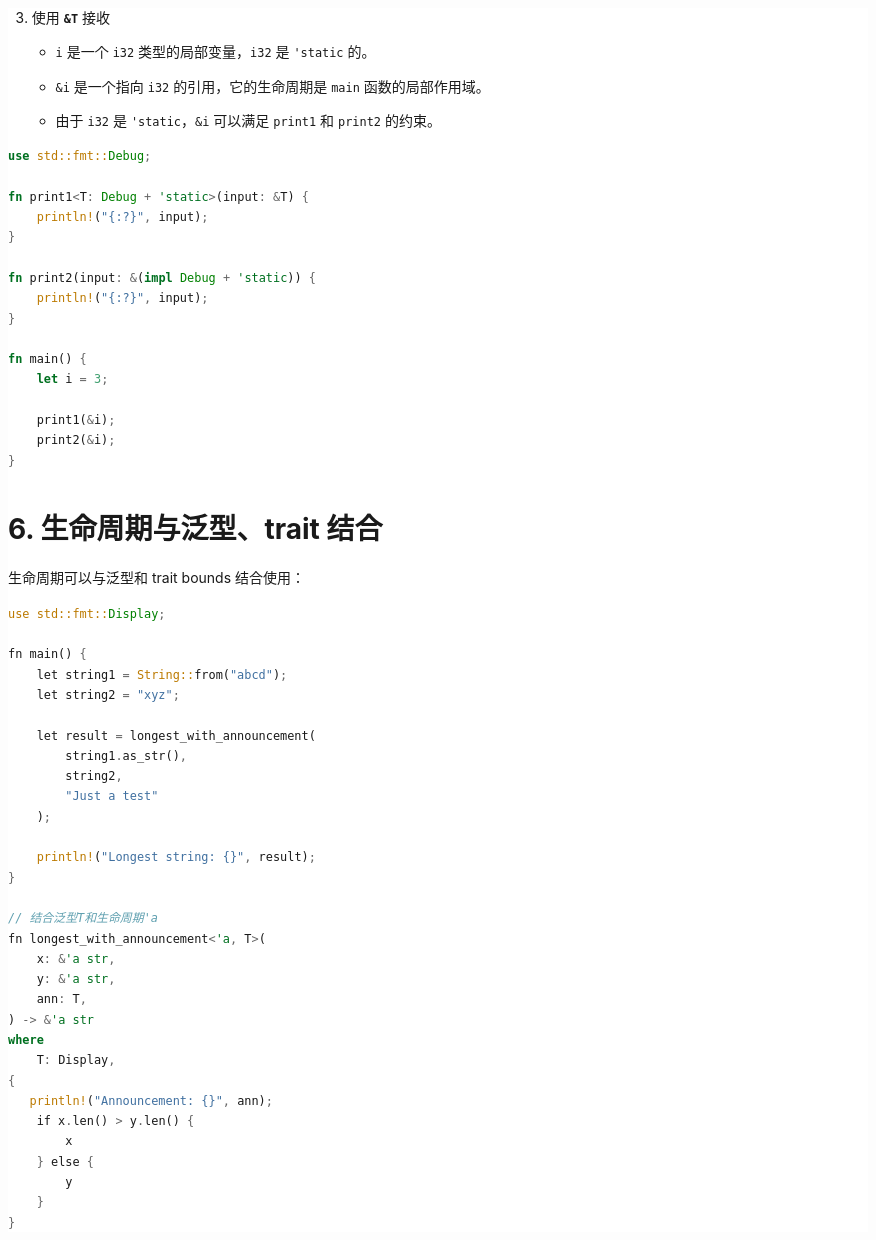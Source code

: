 

3. 使用 **`&T`** 接收

   - `i` 是一个 `i32` 类型的局部变量，`i32` 是 `'static` 的。

   - `&i` 是一个指向 `i32` 的引用，它的生命周期是 `main` 函数的局部作用域。

   - 由于 `i32` 是 `'static`，`&i` 可以满足 `print1` 和 `print2` 的约束。

```rust
use std::fmt::Debug;

fn print1<T: Debug + 'static>(input: &T) {
    println!("{:?}", input);
}

fn print2(input: &(impl Debug + 'static)) {
    println!("{:?}", input);
}

fn main() {
    let i = 3;
    
    print1(&i);
    print2(&i);
}
```



# 6. 生命周期与泛型、trait 结合

生命周期可以与泛型和 trait bounds 结合使用：

```rust
use std::fmt::Display;

fn main() {
    let string1 = String::from("abcd");
    let string2 = "xyz";
    
    let result = longest_with_announcement(
        string1.as_str(),
        string2,
        "Just a test"
    );
    
    println!("Longest string: {}", result);
}

// 结合泛型T和生命周期'a
fn longest_with_announcement<'a, T>(
    x: &'a str,
    y: &'a str,
    ann: T,
) -> &'a str
where
    T: Display,
{
   println!("Announcement: {}", ann);
    if x.len() > y.len() {
        x
    } else {
        y
    }
}
```